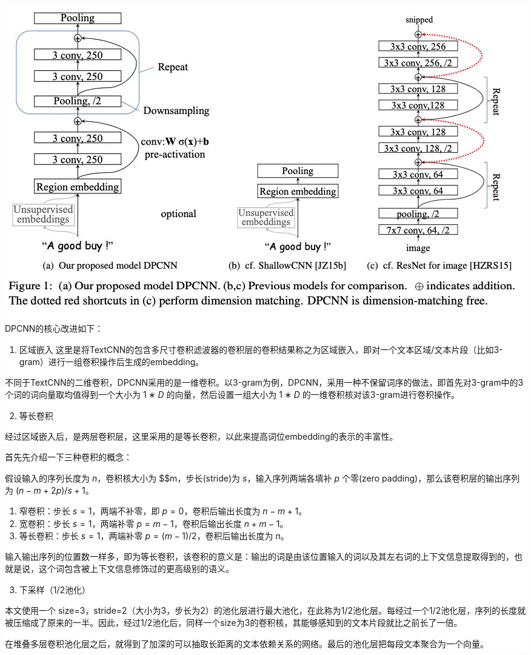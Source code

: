 ![](img/dpcnn.png)

DPCNN的核心改进如下：

1. 区域嵌入
这里是将TextCNN的包含多尺寸卷积滤波器的卷积层的卷积结果称之为区域嵌入，即对一个文本区域/文本片段（比如3-gram）进行一组卷积操作后生成的embedding。

不同于TextCNN的二维卷积，DPCNN采用的是一维卷积。以3-gram为例，DPCNN，采用一种不保留词序的做法，即首先对3-gram中的3个词的词向量取均值得到一个大小为 $1 ∗ D$ 的向量，然后设置一组大小为 $1 ∗ D$ 的一维卷积核对该3-gram进行卷积操作。

2. 等长卷积

经过区域嵌入后，是两层卷积层，这里采用的是等长卷积，以此来提高词位embedding的表示的丰富性。

首先先介绍一下三种卷积的概念：

假设输入的序列长度为 $n$，卷积核大小为 $$m，步长(stride)为 $s$，输入序列两端各填补 $p$ 个零(zero padding)，那么该卷积层的输出序列为 $(n-m+2p)/s+1$。

1) 窄卷积：步长 $s=1$，两端不补零，即 $p=0$，卷积后输出长度为 $n-m+1$。
2) 宽卷积：步长 $s=1$，两端补零 $p=m-1$，卷积后输出长度 $n+m-1$。
3) 等长卷积：步长 $s=1$，两端补零 $p=(m-1)/2$，卷积后输出长度为 $n$。

输入输出序列的位置数一样多，即为等长卷积，该卷积的意义是：输出的词是由该位置输入的词以及其左右词的上下文信息提取得到的，也就是说，这个词包含被上下文信息修饰过的更高级别的语义。

3. 下采样（1/2池化）

本文使用一个 size=3，stride=2（大小为3，步长为2）的池化层进行最大池化，在此称为1/2池化层。每经过一个1/2池化层，序列的长度就被压缩成了原来的一半。因此，经过1/2池化后，同样一个size为3的卷积核，其能够感知到的文本片段就比之前长了一倍。

在堆叠多层卷积池化层之后，就得到了加深的可以抽取长距离的文本依赖关系的网络。最后的池化层把每段文本聚合为一个向量。
